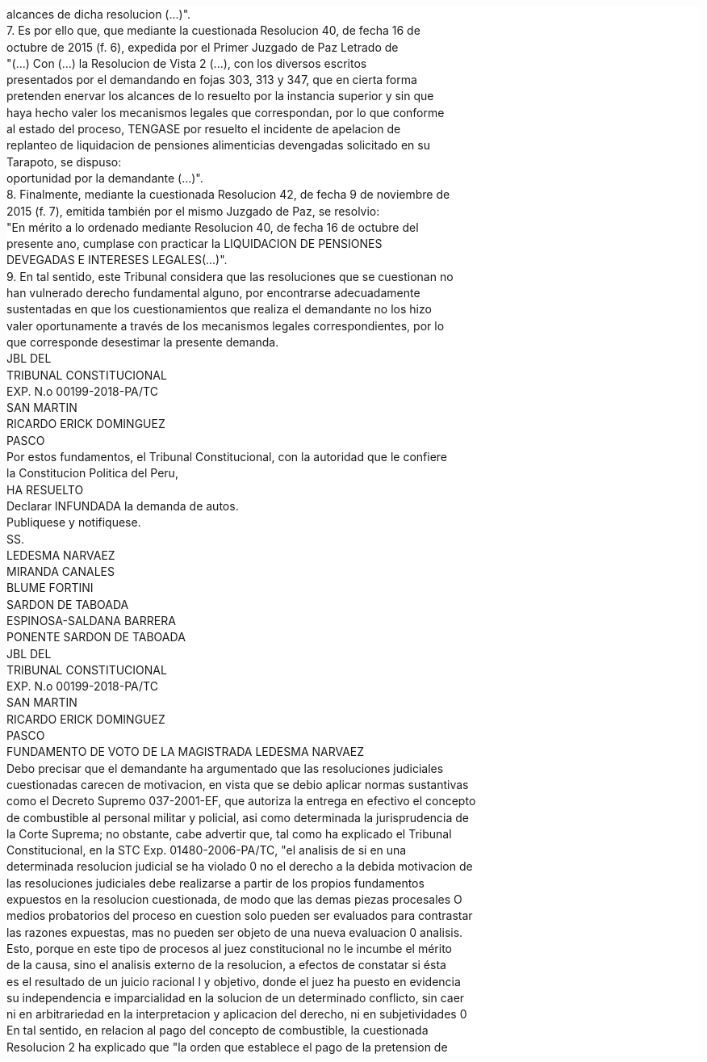 alcances de dicha resolucion (...)".  
7. Es por ello que, que mediante la cuestionada Resolucion 40, de fecha 16 de  
octubre de 2015 (f. 6), expedida por el Primer Juzgado de Paz Letrado de  
"(...) Con (...) la Resolucion de Vista 2 (...), con los diversos escritos  
presentados por el demandando en fojas 303, 313 y 347, que en cierta forma  
pretenden enervar los alcances de lo resuelto por la instancia superior y sin que  
haya hecho valer los mecanismos legales que correspondan, por lo que conforme  
al estado del proceso, TENGASE por resuelto el incidente de apelacion de  
replanteo de liquidacion de pensiones alimenticias devengadas solicitado en su  
Tarapoto, se dispuso:  
oportunidad por la demandante (...)".  
8. Finalmente, mediante la cuestionada Resolucion 42, de fecha 9 de noviembre de  
2015 (f. 7), emitida también por el mismo Juzgado de Paz, se resolvio:  
"En mérito a lo ordenado mediante Resolucion 40, de fecha 16 de octubre del  
presente ano, cumplase con practicar la LIQUIDACION DE PENSIONES  
DEVEGADAS E INTERESES LEGALES(...)".  
9. En tal sentido, este Tribunal considera que las resoluciones que se cuestionan no  
han vulnerado derecho fundamental alguno, por encontrarse adecuadamente  
sustentadas en que los cuestionamientos que realiza el demandante no los hizo  
valer oportunamente a través de los mecanismos legales correspondientes, por lo  
que corresponde desestimar la presente demanda.  
JBL DEL  
TRIBUNAL CONSTITUCIONAL  
EXP. N.o 00199-2018-PA/TC  
SAN MARTIN  
RICARDO ERICK DOMINGUEZ  
PASCO  
Por estos fundamentos, el Tribunal Constitucional, con la autoridad que le confiere  
la Constitucion Politica del Peru,  
HA RESUELTO  
Declarar INFUNDADA la demanda de autos.  
Publiquese y notifiquese.  
SS.  
LEDESMA NARVAEZ  
MIRANDA CANALES  
BLUME FORTINI  
SARDON DE TABOADA  
ESPINOSA-SALDANA BARRERA  
PONENTE SARDON DE TABOADA  
JBL DEL  
TRIBUNAL CONSTITUCIONAL  
EXP. N.o 00199-2018-PA/TC  
SAN MARTIN  
RICARDO ERICK DOMINGUEZ  
PASCO  
FUNDAMENTO DE VOTO DE LA MAGISTRADA LEDESMA NARVAEZ  
Debo precisar que el demandante ha argumentado que las resoluciones judiciales  
cuestionadas carecen de motivacion, en vista que se debio aplicar normas sustantivas  
como el Decreto Supremo 037-2001-EF, que autoriza la entrega en efectivo el concepto  
de combustible al personal militar y policial, asi como determinada la jurisprudencia de  
la Corte Suprema; no obstante, cabe advertir que, tal como ha explicado el Tribunal  
Constitucional, en la STC Exp. 01480-2006-PA/TC, "el analisis de si en una  
determinada resolucion judicial se ha violado 0 no el derecho a la debida motivacion de  
las resoluciones judiciales debe realizarse a partir de los propios fundamentos  
expuestos en la resolucion cuestionada, de modo que las demas piezas procesales O  
medios probatorios del proceso en cuestion solo pueden ser evaluados para contrastar  
las razones expuestas, mas no pueden ser objeto de una nueva evaluacion 0 analisis.  
Esto, porque en este tipo de procesos al juez constitucional no le incumbe el mérito  
de la causa, sino el analisis externo de la resolucion, a efectos de constatar si ésta  
es el resultado de un juicio racional I y objetivo, donde el juez ha puesto en evidencia  
su independencia e imparcialidad en la solucion de un determinado conflicto, sin caer  
ni en arbitrariedad en la interpretacion y aplicacion del derecho, ni en subjetividades 0  
En tal sentido, en relacion al pago del concepto de combustible, la cuestionada  
Resolucion 2 ha explicado que "la orden que establece el pago de la pretension de  